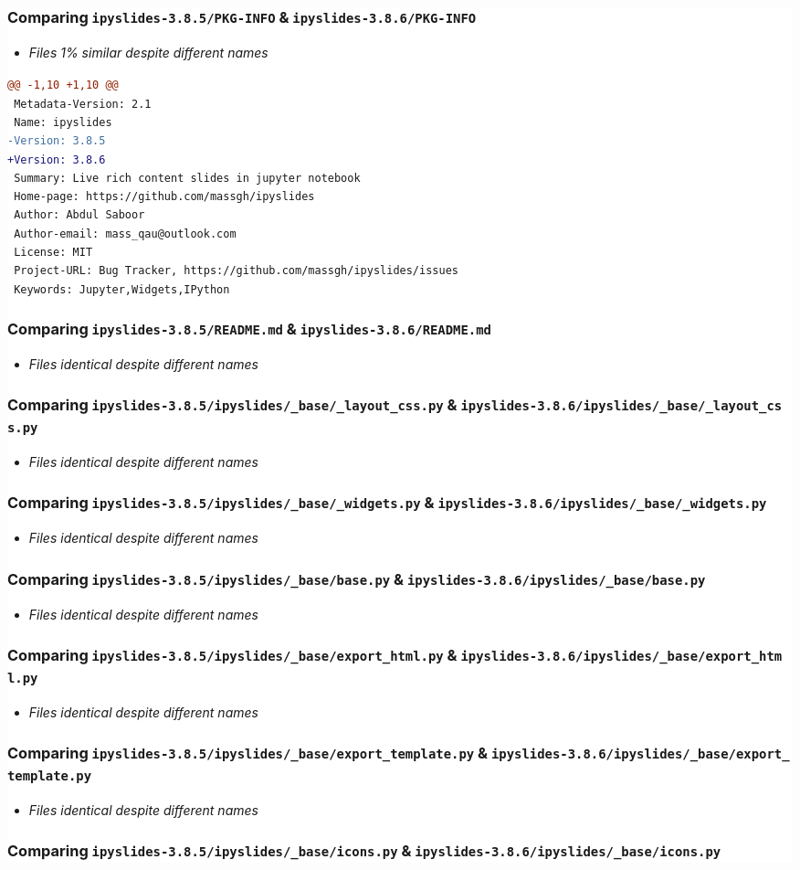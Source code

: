 ### Comparing `ipyslides-3.8.5/PKG-INFO` & `ipyslides-3.8.6/PKG-INFO`

 * *Files 1% similar despite different names*

```diff
@@ -1,10 +1,10 @@
 Metadata-Version: 2.1
 Name: ipyslides
-Version: 3.8.5
+Version: 3.8.6
 Summary: Live rich content slides in jupyter notebook
 Home-page: https://github.com/massgh/ipyslides
 Author: Abdul Saboor
 Author-email: mass_qau@outlook.com
 License: MIT
 Project-URL: Bug Tracker, https://github.com/massgh/ipyslides/issues
 Keywords: Jupyter,Widgets,IPython
```

### Comparing `ipyslides-3.8.5/README.md` & `ipyslides-3.8.6/README.md`

 * *Files identical despite different names*

### Comparing `ipyslides-3.8.5/ipyslides/_base/_layout_css.py` & `ipyslides-3.8.6/ipyslides/_base/_layout_css.py`

 * *Files identical despite different names*

### Comparing `ipyslides-3.8.5/ipyslides/_base/_widgets.py` & `ipyslides-3.8.6/ipyslides/_base/_widgets.py`

 * *Files identical despite different names*

### Comparing `ipyslides-3.8.5/ipyslides/_base/base.py` & `ipyslides-3.8.6/ipyslides/_base/base.py`

 * *Files identical despite different names*

### Comparing `ipyslides-3.8.5/ipyslides/_base/export_html.py` & `ipyslides-3.8.6/ipyslides/_base/export_html.py`

 * *Files identical despite different names*

### Comparing `ipyslides-3.8.5/ipyslides/_base/export_template.py` & `ipyslides-3.8.6/ipyslides/_base/export_template.py`

 * *Files identical despite different names*

### Comparing `ipyslides-3.8.5/ipyslides/_base/icons.py` & `ipyslides-3.8.6/ipyslides/_base/icons.py`
